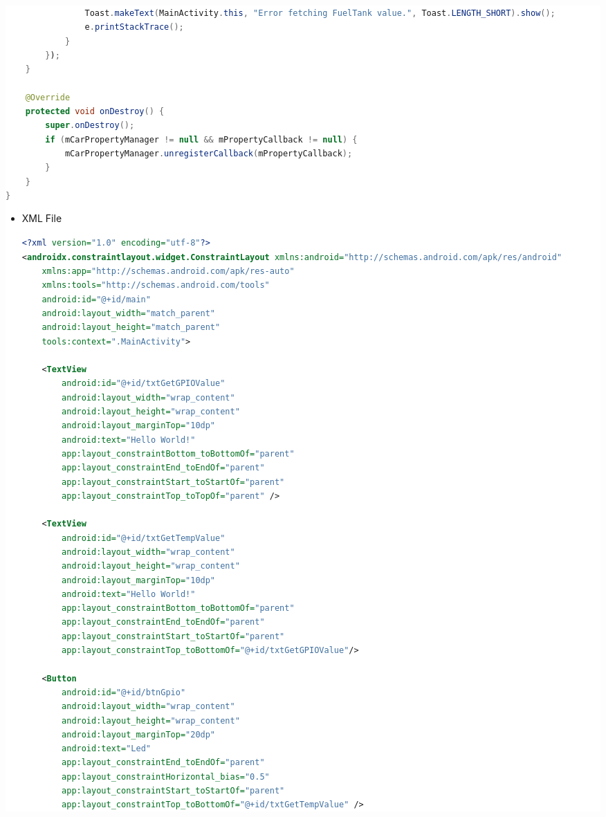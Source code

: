   ```java
                  Toast.makeText(MainActivity.this, "Error fetching FuelTank value.", Toast.LENGTH_SHORT).show();
                  e.printStackTrace();
              }
          });
      }
  
      @Override
      protected void onDestroy() {
          super.onDestroy();
          if (mCarPropertyManager != null && mPropertyCallback != null) {
              mCarPropertyManager.unregisterCallback(mPropertyCallback);
          }
      }
  }
  ```
  
  - XML File
  
    ```xml
    <?xml version="1.0" encoding="utf-8"?>
    <androidx.constraintlayout.widget.ConstraintLayout xmlns:android="http://schemas.android.com/apk/res/android"
        xmlns:app="http://schemas.android.com/apk/res-auto"
        xmlns:tools="http://schemas.android.com/tools"
        android:id="@+id/main"
        android:layout_width="match_parent"
        android:layout_height="match_parent"
        tools:context=".MainActivity">
    
        <TextView
            android:id="@+id/txtGetGPIOValue"
            android:layout_width="wrap_content"
            android:layout_height="wrap_content"
            android:layout_marginTop="10dp"
            android:text="Hello World!"
            app:layout_constraintBottom_toBottomOf="parent"
            app:layout_constraintEnd_toEndOf="parent"
            app:layout_constraintStart_toStartOf="parent"
            app:layout_constraintTop_toTopOf="parent" />
    
        <TextView
            android:id="@+id/txtGetTempValue"
            android:layout_width="wrap_content"
            android:layout_height="wrap_content"
            android:layout_marginTop="10dp"
            android:text="Hello World!"
            app:layout_constraintBottom_toBottomOf="parent"
            app:layout_constraintEnd_toEndOf="parent"
            app:layout_constraintStart_toStartOf="parent"
            app:layout_constraintTop_toBottomOf="@+id/txtGetGPIOValue"/>
    
        <Button
            android:id="@+id/btnGpio"
            android:layout_width="wrap_content"
            android:layout_height="wrap_content"
            android:layout_marginTop="20dp"
            android:text="Led"
            app:layout_constraintEnd_toEndOf="parent"
            app:layout_constraintHorizontal_bias="0.5"
            app:layout_constraintStart_toStartOf="parent"
            app:layout_constraintTop_toBottomOf="@+id/txtGetTempValue" />
    